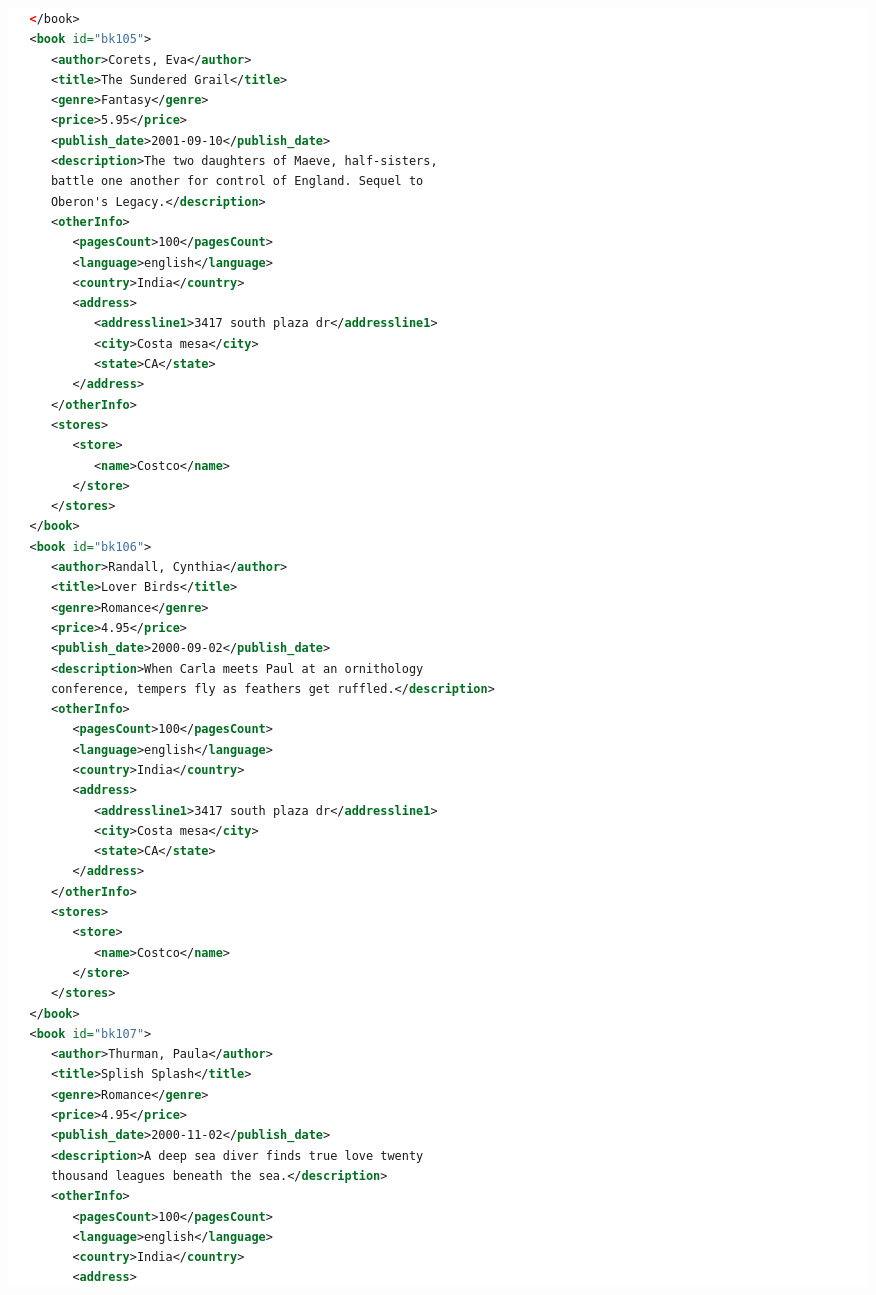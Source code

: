 ```xml
   </book>
   <book id="bk105">
      <author>Corets, Eva</author>
      <title>The Sundered Grail</title>
      <genre>Fantasy</genre>
      <price>5.95</price>
      <publish_date>2001-09-10</publish_date>
      <description>The two daughters of Maeve, half-sisters, 
      battle one another for control of England. Sequel to 
      Oberon's Legacy.</description>
      <otherInfo>
         <pagesCount>100</pagesCount>
         <language>english</language>
         <country>India</country>
         <address>
            <addressline1>3417 south plaza dr</addressline1>
            <city>Costa mesa</city>
            <state>CA</state>
         </address>
      </otherInfo>
      <stores>
         <store>
            <name>Costco</name>
         </store>
      </stores>
   </book>
   <book id="bk106">
      <author>Randall, Cynthia</author>
      <title>Lover Birds</title>
      <genre>Romance</genre>
      <price>4.95</price>
      <publish_date>2000-09-02</publish_date>
      <description>When Carla meets Paul at an ornithology 
      conference, tempers fly as feathers get ruffled.</description>
      <otherInfo>
         <pagesCount>100</pagesCount>
         <language>english</language>
         <country>India</country>
         <address>
            <addressline1>3417 south plaza dr</addressline1>
            <city>Costa mesa</city>
            <state>CA</state>
         </address>
      </otherInfo>
      <stores>
         <store>
            <name>Costco</name>
         </store>
      </stores>
   </book>
   <book id="bk107">
      <author>Thurman, Paula</author>
      <title>Splish Splash</title>
      <genre>Romance</genre>
      <price>4.95</price>
      <publish_date>2000-11-02</publish_date>
      <description>A deep sea diver finds true love twenty 
      thousand leagues beneath the sea.</description>
      <otherInfo>
         <pagesCount>100</pagesCount>
         <language>english</language>
         <country>India</country>
         <address>
```